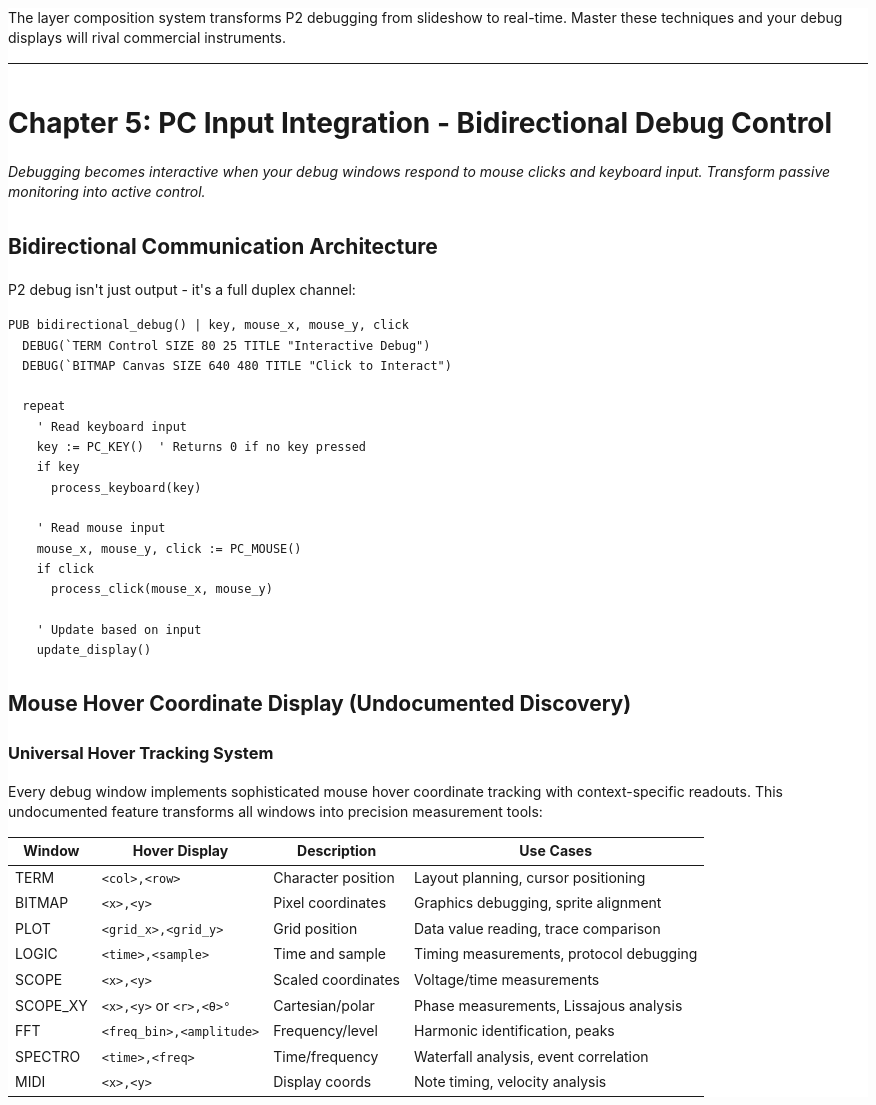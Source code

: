 The layer composition system transforms P2 debugging from slideshow to real-time. Master these techniques and your debug displays will rival commercial instruments.

---

# Chapter 5: PC Input Integration - Bidirectional Debug Control

*Debugging becomes interactive when your debug windows respond to mouse clicks and keyboard input. Transform passive monitoring into active control.*

## Bidirectional Communication Architecture

P2 debug isn't just output - it's a full duplex channel:

```spin2
PUB bidirectional_debug() | key, mouse_x, mouse_y, click
  DEBUG(`TERM Control SIZE 80 25 TITLE "Interactive Debug")
  DEBUG(`BITMAP Canvas SIZE 640 480 TITLE "Click to Interact")
  
  repeat
    ' Read keyboard input
    key := PC_KEY()  ' Returns 0 if no key pressed
    if key
      process_keyboard(key)
    
    ' Read mouse input
    mouse_x, mouse_y, click := PC_MOUSE()
    if click
      process_click(mouse_x, mouse_y)
    
    ' Update based on input
    update_display()
```

## Mouse Hover Coordinate Display (Undocumented Discovery)

### Universal Hover Tracking System

Every debug window implements sophisticated mouse hover coordinate tracking with context-specific readouts. This undocumented feature transforms all windows into precision measurement tools:

| Window | Hover Display | Description | Use Cases |
|--------|--------------|-------------|------------|
| TERM | `<col>,<row>` | Character position | Layout planning, cursor positioning |
| BITMAP | `<x>,<y>` | Pixel coordinates | Graphics debugging, sprite alignment |
| PLOT | `<grid_x>,<grid_y>` | Grid position | Data value reading, trace comparison |
| LOGIC | `<time>,<sample>` | Time and sample | Timing measurements, protocol debugging |
| SCOPE | `<x>,<y>` | Scaled coordinates | Voltage/time measurements |
| SCOPE_XY | `<x>,<y>` or `<r>,<θ>°` | Cartesian/polar | Phase measurements, Lissajous analysis |
| FFT | `<freq_bin>,<amplitude>` | Frequency/level | Harmonic identification, peaks |
| SPECTRO | `<time>,<freq>` | Time/frequency | Waterfall analysis, event correlation |
| MIDI | `<x>,<y>` | Display coords | Note timing, velocity analysis |
